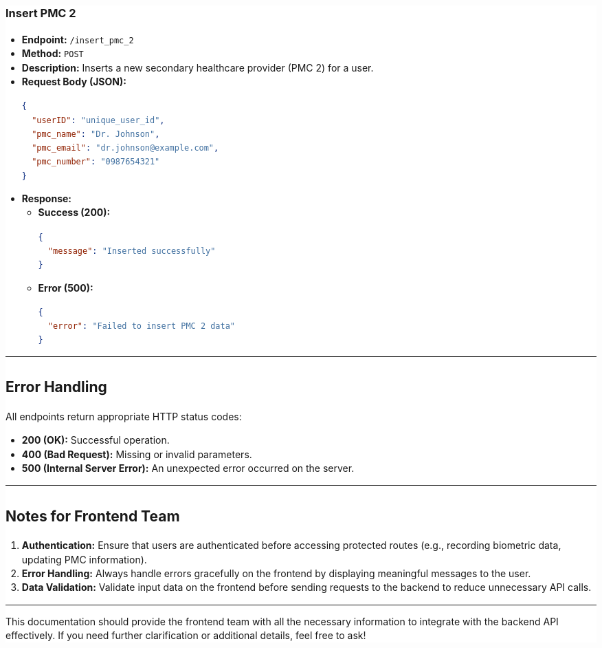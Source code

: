 
### **Insert PMC 2**
- **Endpoint:** `/insert_pmc_2`
- **Method:** `POST`
- **Description:** Inserts a new secondary healthcare provider (PMC 2) for a user.
- **Request Body (JSON):**
  ```json
  {
    "userID": "unique_user_id",
    "pmc_name": "Dr. Johnson",
    "pmc_email": "dr.johnson@example.com",
    "pmc_number": "0987654321"
  }
  ```
- **Response:**
  - **Success (200):**
    ```json
    {
      "message": "Inserted successfully"
    }
    ```
  - **Error (500):**
    ```json
    {
      "error": "Failed to insert PMC 2 data"
    }
    ```

---

## Error Handling

All endpoints return appropriate HTTP status codes:
- **200 (OK):** Successful operation.
- **400 (Bad Request):** Missing or invalid parameters.
- **500 (Internal Server Error):** An unexpected error occurred on the server.

---

## Notes for Frontend Team

1. **Authentication:** Ensure that users are authenticated before accessing protected routes (e.g., recording biometric data, updating PMC information).
2. **Error Handling:** Always handle errors gracefully on the frontend by displaying meaningful messages to the user.
3. **Data Validation:** Validate input data on the frontend before sending requests to the backend to reduce unnecessary API calls.

---

This documentation should provide the frontend team with all the necessary information to integrate with the backend API effectively. If you need further clarification or additional details, feel free to ask!